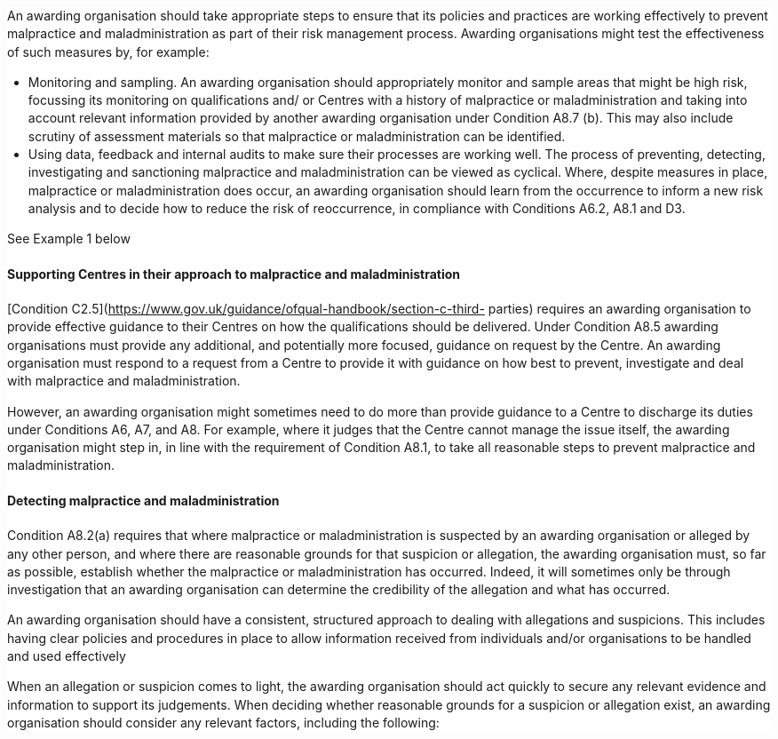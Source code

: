 An awarding organisation should take appropriate steps to ensure that its
policies and practices are working effectively to prevent malpractice and
maladministration as part of their risk management process. Awarding
organisations might test the effectiveness of such measures by, for example:

  * Monitoring and sampling. An awarding organisation should appropriately monitor and sample areas that might be high risk, focussing its monitoring on qualifications and/ or Centres with a history of malpractice or maladministration and taking into account relevant information provided by another awarding organisation under Condition A8.7 (b). This may also include scrutiny of assessment materials so that malpractice or maladministration can be identified.
  * Using data, feedback and internal audits to make sure their processes are working well. The process of preventing, detecting, investigating and sanctioning malpractice and maladministration can be viewed as cyclical. Where, despite measures in place, malpractice or maladministration does occur, an awarding organisation should learn from the occurrence to inform a new risk analysis and to decide how to reduce the risk of reoccurrence, in compliance with Conditions A6.2, A8.1 and D3.

See Example 1 below

#### Supporting Centres in their approach to malpractice and maladministration

[Condition C2.5](https://www.gov.uk/guidance/ofqual-handbook/section-c-third-
parties) requires an awarding organisation to provide effective guidance to
their Centres on how the qualifications should be delivered. Under Condition
A8.5 awarding organisations must provide any additional, and potentially more
focused, guidance on request by the Centre. An awarding organisation must
respond to a request from a Centre to provide it with guidance on how best to
prevent, investigate and deal with malpractice and maladministration.

However, an awarding organisation might sometimes need to do more than provide
guidance to a Centre to discharge its duties under Conditions A6, A7, and A8.
For example, where it judges that the Centre cannot manage the issue itself,
the awarding organisation might step in, in line with the requirement of
Condition A8.1, to take all reasonable steps to prevent malpractice and
maladministration.

#### Detecting malpractice and maladministration

Condition A8.2(a) requires that where malpractice or maladministration is
suspected by an awarding organisation or alleged by any other person, and
where there are reasonable grounds for that suspicion or allegation, the
awarding organisation must, so far as possible, establish whether the
malpractice or maladministration has occurred. Indeed, it will sometimes only
be through investigation that an awarding organisation can determine the
credibility of the allegation and what has occurred.

An awarding organisation should have a consistent, structured approach to
dealing with allegations and suspicions. This includes having clear policies
and procedures in place to allow information received from individuals and/or
organisations to be handled and used effectively

When an allegation or suspicion comes to light, the awarding organisation
should act quickly to secure any relevant evidence and information to support
its judgements. When deciding whether reasonable grounds for a suspicion or
allegation exist, an awarding organisation should consider any relevant
factors, including the following:
